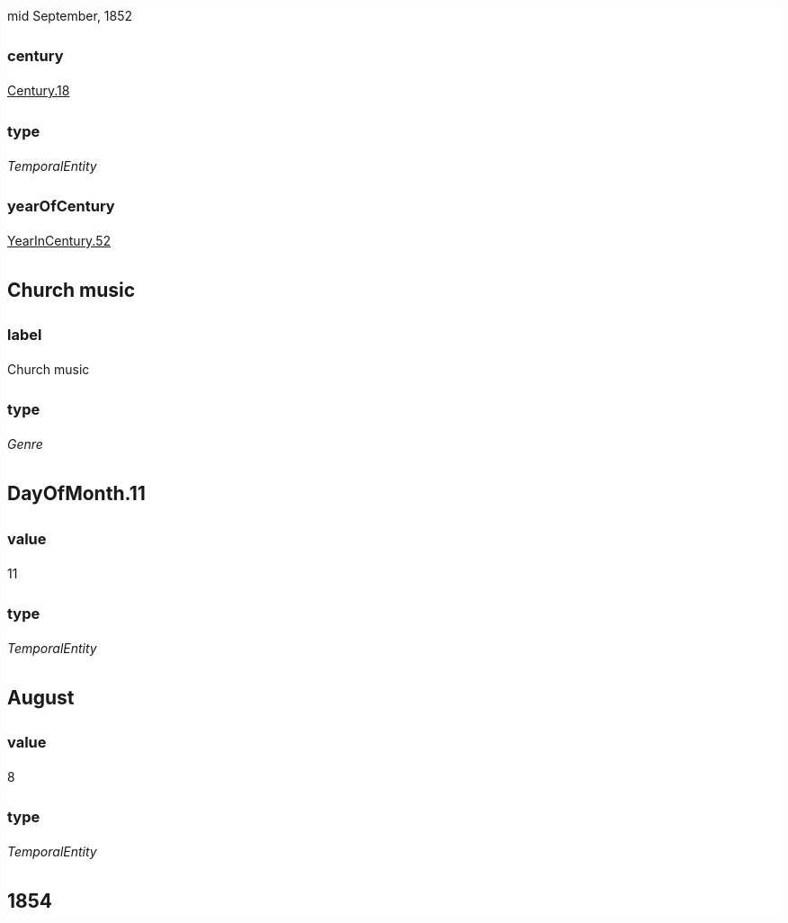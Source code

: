 
mid September, 1852

### century


[Century.18](#Century.18)

### type


*TemporalEntity*

### yearOfCentury


[YearInCentury.52](#YearInCentury.52)

## Church music

### label


Church music

### type


*Genre*

## DayOfMonth.11

### value


11

### type


*TemporalEntity*

## August

### value


8

### type


*TemporalEntity*

## 1854
